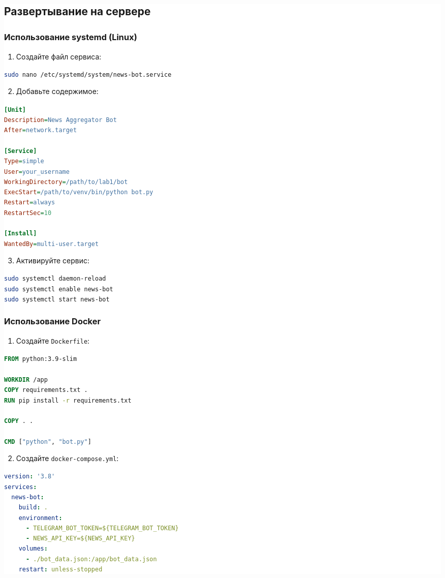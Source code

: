 ## Развертывание на сервере

### Использование systemd (Linux)

1. Создайте файл сервиса:

```bash
sudo nano /etc/systemd/system/news-bot.service
```

2. Добавьте содержимое:

```ini
[Unit]
Description=News Aggregator Bot
After=network.target

[Service]
Type=simple
User=your_username
WorkingDirectory=/path/to/lab1/bot
ExecStart=/path/to/venv/bin/python bot.py
Restart=always
RestartSec=10

[Install]
WantedBy=multi-user.target
```

3. Активируйте сервис:

```bash
sudo systemctl daemon-reload
sudo systemctl enable news-bot
sudo systemctl start news-bot
```

### Использование Docker

1. Создайте `Dockerfile`:

```dockerfile
FROM python:3.9-slim

WORKDIR /app
COPY requirements.txt .
RUN pip install -r requirements.txt

COPY . .

CMD ["python", "bot.py"]
```

2. Создайте `docker-compose.yml`:

```yaml
version: '3.8'
services:
  news-bot:
    build: .
    environment:
      - TELEGRAM_BOT_TOKEN=${TELEGRAM_BOT_TOKEN}
      - NEWS_API_KEY=${NEWS_API_KEY}
    volumes:
      - ./bot_data.json:/app/bot_data.json
    restart: unless-stopped
```
